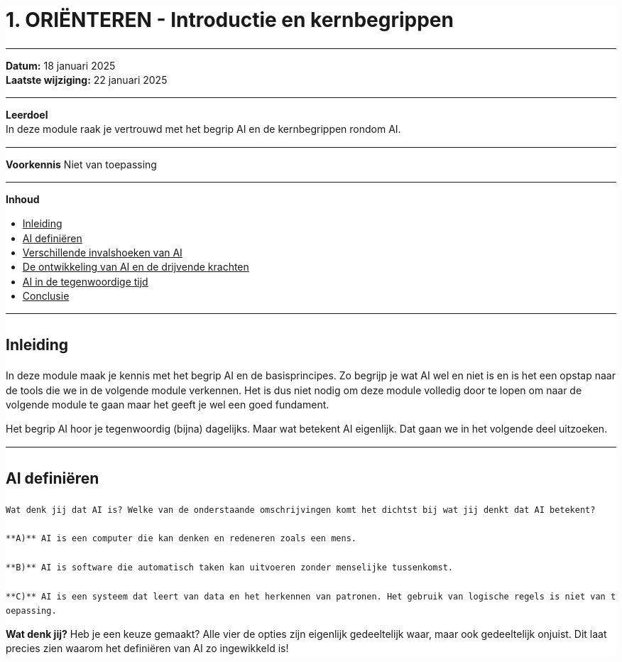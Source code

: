 # 1. ORIËNTEREN - Introductie en kernbegrippen
---
**Datum:** 18 januari 2025  
**Laatste wijziging:** 22 januari 2025

---
**Leerdoel**  
In deze module raak je vertrouwd met het begrip AI en de kernbegrippen rondom AI.  

---
**Voorkennis**
Niet van toepassing

---
**Inhoud**
- [Inleiding](#inleiding)
- [AI definiëren](#ai-definiëren)
- [Verschillende invalshoeken van AI](#verschillende-invalshoeken-van-ai)
- [De ontwikkeling van AI en de drijvende krachten](#de-ontwikkeling-van-ai-en-de-drijvende-krachten)
- [AI in de tegenwoordige tijd](#ai-in-de-tegenwoordige-tijd)
- [Conclusie](#conclusie)

---
## Inleiding

In deze module maak je kennis met het begrip AI en de basisprincipes. Zo begrijp je wat AI wel en niet is en is het een opstap naar de tools die we in de volgende module verkennen.
Het is dus niet nodig om deze module volledig door te lopen om naar de volgende module te gaan maar het geeft je wel een goed fundament.

Het begrip AI hoor je tegenwoordig (bijna) dagelijks. Maar wat betekent AI eigenlijk. Dat gaan we in het volgende deel uitzoeken.

---
## AI definiëren

```
Wat denk jij dat AI is? Welke van de onderstaande omschrijvingen komt het dichtst bij wat jij denkt dat AI betekent?

**A)** AI is een computer die kan denken en redeneren zoals een mens.

**B)** AI is software die automatisch taken kan uitvoeren zonder menselijke tussenkomst.

**C)** AI is een systeem dat leert van data en het herkennen van patronen. Het gebruik van logische regels is niet van toepassing.

```

**Wat denk jij?**
Heb je een keuze gemaakt? Alle vier de opties zijn eigenlijk gedeeltelijk waar, maar ook gedeeltelijk onjuist. Dit laat precies zien waarom het definiëren van AI zo ingewikkeld is! 
